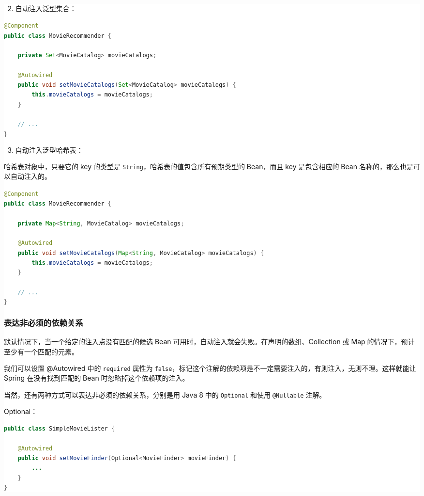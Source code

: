 2. 自动注入泛型集合：

```java
@Component
public class MovieRecommender {

    private Set<MovieCatalog> movieCatalogs;

    @Autowired
    public void setMovieCatalogs(Set<MovieCatalog> movieCatalogs) {
        this.movieCatalogs = movieCatalogs;
    }

    // ...
}
```

3. 自动注入泛型哈希表：

哈希表对象中，只要它的 key 的类型是 `String`，哈希表的值包含所有预期类型的 Bean，而且 key 是包含相应的 Bean 名称的，那么也是可以自动注入的。

```java
@Component
public class MovieRecommender {

    private Map<String, MovieCatalog> movieCatalogs;

    @Autowired
    public void setMovieCatalogs(Map<String, MovieCatalog> movieCatalogs) {
        this.movieCatalogs = movieCatalogs;
    }

    // ...
}
```

### 表达非必须的依赖关系

默认情况下，当一个给定的注入点没有匹配的候选 Bean 可用时，自动注入就会失败。在声明的数组、Collection 或 Map 的情况下，预计至少有一个匹配的元素。

我们可以设置 @Autowired 中的 `required` 属性为 `false`，标记这个注解的依赖项是不一定需要注入的，有则注入，无则不理。这样就能让 Spring 在没有找到匹配的 Bean 时忽略掉这个依赖项的注入。

当然，还有两种方式可以表达非必须的依赖关系，分别是用 Java 8 中的 `Optional` 和使用 `@Nullable` 注解。

Optional：

```java
public class SimpleMovieLister {

    @Autowired
    public void setMovieFinder(Optional<MovieFinder> movieFinder) {
        ...
    }
}
```
